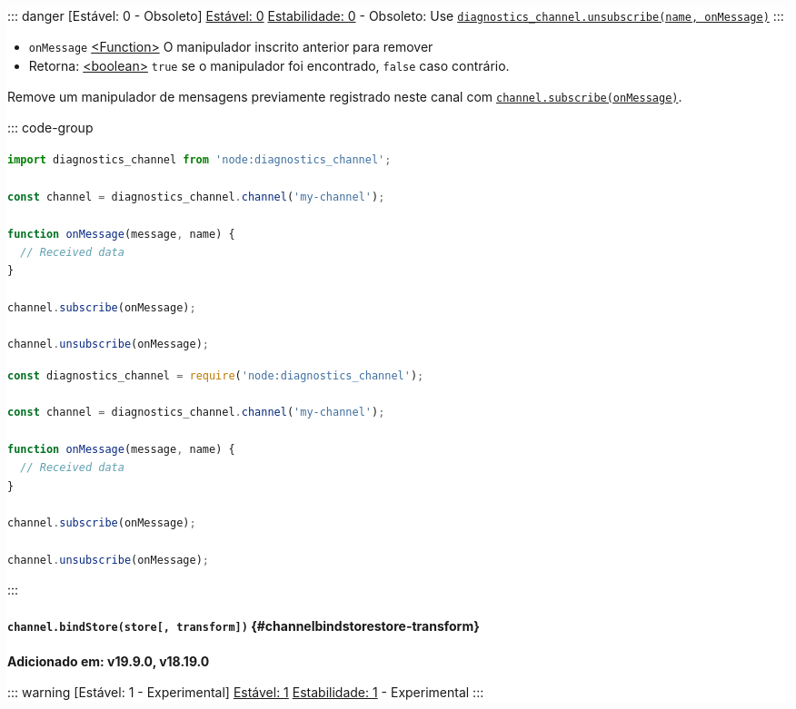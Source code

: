 ::: danger [Estável: 0 - Obsoleto]
[Estável: 0](/pt/nodejs/api/documentation#stability-index) [Estabilidade: 0](/pt/nodejs/api/documentation#stability-index) - Obsoleto: Use [`diagnostics_channel.unsubscribe(name, onMessage)`](/pt/nodejs/api/diagnostics_channel#diagnostics_channelunsubscribename-onmessage)
:::

- `onMessage` [\<Function\>](https://developer.mozilla.org/en-US/docs/Web/JavaScript/Reference/Global_Objects/Function) O manipulador inscrito anterior para remover
- Retorna: [\<boolean\>](https://developer.mozilla.org/en-US/docs/Web/JavaScript/Data_structures#Boolean_type) `true` se o manipulador foi encontrado, `false` caso contrário.

Remove um manipulador de mensagens previamente registrado neste canal com [`channel.subscribe(onMessage)`](/pt/nodejs/api/diagnostics_channel#channelsubscribeonmessage).



::: code-group
```js [ESM]
import diagnostics_channel from 'node:diagnostics_channel';

const channel = diagnostics_channel.channel('my-channel');

function onMessage(message, name) {
  // Received data
}

channel.subscribe(onMessage);

channel.unsubscribe(onMessage);
```

```js [CJS]
const diagnostics_channel = require('node:diagnostics_channel');

const channel = diagnostics_channel.channel('my-channel');

function onMessage(message, name) {
  // Received data
}

channel.subscribe(onMessage);

channel.unsubscribe(onMessage);
```
:::


#### `channel.bindStore(store[, transform])` {#channelbindstorestore-transform}

**Adicionado em: v19.9.0, v18.19.0**

::: warning [Estável: 1 - Experimental]
[Estável: 1](/pt/nodejs/api/documentation#stability-index) [Estabilidade: 1](/pt/nodejs/api/documentation#stability-index) - Experimental
:::
